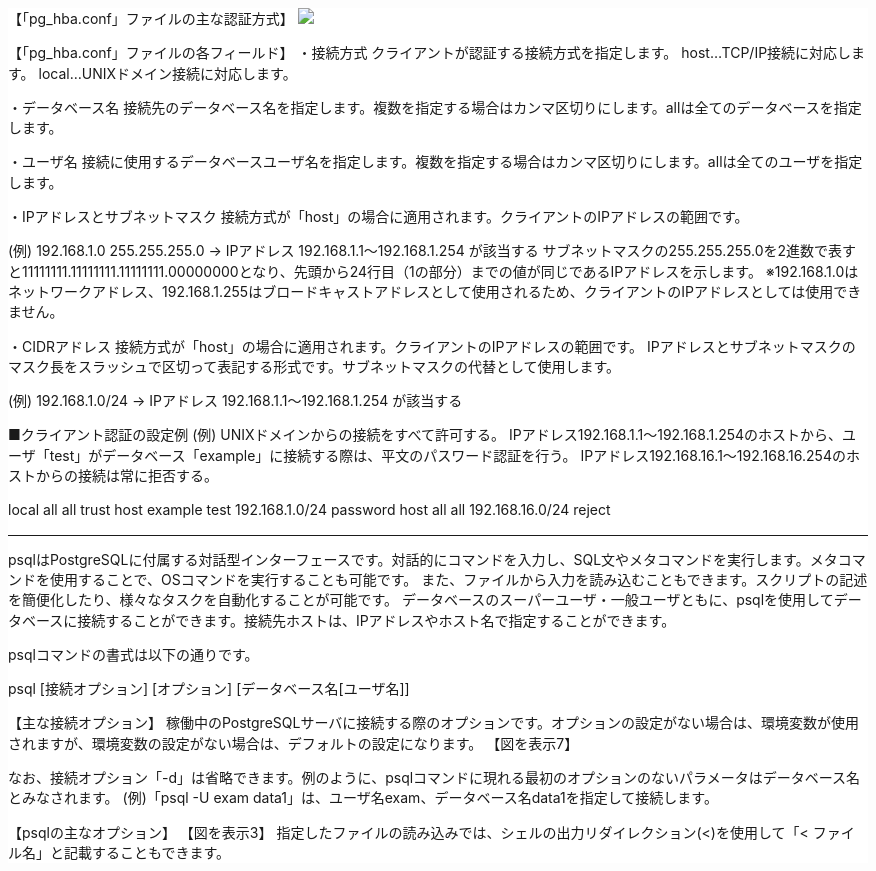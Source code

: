 【「pg_hba.conf」ファイルの主な認証方式】
<img src="/mondai3/img/jpg/k34437.jpg">

【「pg_hba.conf」ファイルの各フィールド】
・接続方式
クライアントが認証する接続方式を指定します。
host…TCP/IP接続に対応します。
local…UNIXドメイン接続に対応します。

・データベース名
接続先のデータベース名を指定します。複数を指定する場合はカンマ区切りにします。allは全てのデータベースを指定します。

・ユーザ名
接続に使用するデータベースユーザ名を指定します。複数を指定する場合はカンマ区切りにします。allは全てのユーザを指定します。

・IPアドレスとサブネットマスク
接続方式が「host」の場合に適用されます。クライアントのIPアドレスの範囲です。

(例) 192.168.1.0 255.255.255.0 → IPアドレス 192.168.1.1～192.168.1.254 が該当する
サブネットマスクの255.255.255.0を2進数で表すと11111111.11111111.11111111.00000000となり、先頭から24行目（1の部分）までの値が同じであるIPアドレスを示します。
※192.168.1.0はネットワークアドレス、192.168.1.255はブロードキャストアドレスとして使用されるため、クライアントのIPアドレスとしては使用できません。

・CIDRアドレス
接続方式が「host」の場合に適用されます。クライアントのIPアドレスの範囲です。
IPアドレスとサブネットマスクのマスク長をスラッシュで区切って表記する形式です。サブネットマスクの代替として使用します。

(例) 192.168.1.0/24 → IPアドレス 192.168.1.1～192.168.1.254 が該当する

■クライアント認証の設定例
(例) UNIXドメインからの接続をすべて許可する。
IPアドレス192.168.1.1～192.168.1.254のホストから、ユーザ「test」がデータベース「example」に接続する際は、平文のパスワード認証を行う。
IPアドレス192.168.16.1～192.168.16.254のホストからの接続は常に拒否する。

local all all trust
host example test 192.168.1.0/24 password
host all all 192.168.16.0/24 reject

---

psqlはPostgreSQLに付属する対話型インターフェースです。対話的にコマンドを入力し、SQL文やメタコマンドを実行します。メタコマンドを使用することで、OSコマンドを実行することも可能です。
また、ファイルから入力を読み込むこともできます。スクリプトの記述を簡便化したり、様々なタスクを自動化することが可能です。
データベースのスーパーユーザ・一般ユーザともに、psqlを使用してデータベースに接続することができます。接続先ホストは、IPアドレスやホスト名で指定することができます。

psqlコマンドの書式は以下の通りです。

psql [接続オプション] [オプション] [データベース名[ユーザ名]]

【主な接続オプション】
稼働中のPostgreSQLサーバに接続する際のオプションです。オプションの設定がない場合は、環境変数が使用されますが、環境変数の設定がない場合は、デフォルトの設定になります。
【図を表示7】

なお、接続オプション「-d」は省略できます。例のように、psqlコマンドに現れる最初のオプションのないパラメータはデータベース名とみなされます。
(例)「psql -U exam data1」は、ユーザ名exam、データベース名data1を指定して接続します。

【psqlの主なオプション】
【図を表示3】
指定したファイルの読み込みでは、シェルの出力リダイレクション(<)を使用して「< ファイル名」と記載することもできます。

